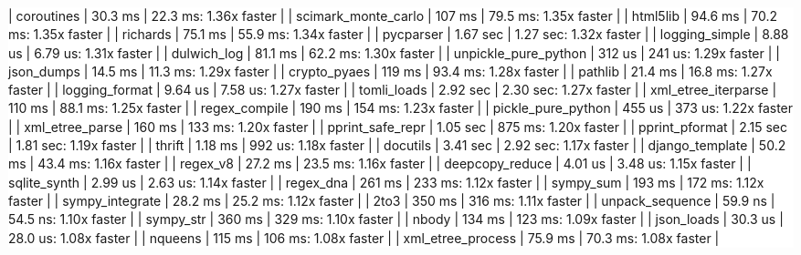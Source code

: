 | coroutines               | 30.3 ms                                                      | 22.3 ms: 1.36x faster                                                       |
| scimark_monte_carlo      | 107 ms                                                       | 79.5 ms: 1.35x faster                                                       |
| html5lib                 | 94.6 ms                                                      | 70.2 ms: 1.35x faster                                                       |
| richards                 | 75.1 ms                                                      | 55.9 ms: 1.34x faster                                                       |
| pycparser                | 1.67 sec                                                     | 1.27 sec: 1.32x faster                                                      |
| logging_simple           | 8.88 us                                                      | 6.79 us: 1.31x faster                                                       |
| dulwich_log              | 81.1 ms                                                      | 62.2 ms: 1.30x faster                                                       |
| unpickle_pure_python     | 312 us                                                       | 241 us: 1.29x faster                                                        |
| json_dumps               | 14.5 ms                                                      | 11.3 ms: 1.29x faster                                                       |
| crypto_pyaes             | 119 ms                                                       | 93.4 ms: 1.28x faster                                                       |
| pathlib                  | 21.4 ms                                                      | 16.8 ms: 1.27x faster                                                       |
| logging_format           | 9.64 us                                                      | 7.58 us: 1.27x faster                                                       |
| tomli_loads              | 2.92 sec                                                     | 2.30 sec: 1.27x faster                                                      |
| xml_etree_iterparse      | 110 ms                                                       | 88.1 ms: 1.25x faster                                                       |
| regex_compile            | 190 ms                                                       | 154 ms: 1.23x faster                                                        |
| pickle_pure_python       | 455 us                                                       | 373 us: 1.22x faster                                                        |
| xml_etree_parse          | 160 ms                                                       | 133 ms: 1.20x faster                                                        |
| pprint_safe_repr         | 1.05 sec                                                     | 875 ms: 1.20x faster                                                        |
| pprint_pformat           | 2.15 sec                                                     | 1.81 sec: 1.19x faster                                                      |
| thrift                   | 1.18 ms                                                      | 992 us: 1.18x faster                                                        |
| docutils                 | 3.41 sec                                                     | 2.92 sec: 1.17x faster                                                      |
| django_template          | 50.2 ms                                                      | 43.4 ms: 1.16x faster                                                       |
| regex_v8                 | 27.2 ms                                                      | 23.5 ms: 1.16x faster                                                       |
| deepcopy_reduce          | 4.01 us                                                      | 3.48 us: 1.15x faster                                                       |
| sqlite_synth             | 2.99 us                                                      | 2.63 us: 1.14x faster                                                       |
| regex_dna                | 261 ms                                                       | 233 ms: 1.12x faster                                                        |
| sympy_sum                | 193 ms                                                       | 172 ms: 1.12x faster                                                        |
| sympy_integrate          | 28.2 ms                                                      | 25.2 ms: 1.12x faster                                                       |
| 2to3                     | 350 ms                                                       | 316 ms: 1.11x faster                                                        |
| unpack_sequence          | 59.9 ns                                                      | 54.5 ns: 1.10x faster                                                       |
| sympy_str                | 360 ms                                                       | 329 ms: 1.10x faster                                                        |
| nbody                    | 134 ms                                                       | 123 ms: 1.09x faster                                                        |
| json_loads               | 30.3 us                                                      | 28.0 us: 1.08x faster                                                       |
| nqueens                  | 115 ms                                                       | 106 ms: 1.08x faster                                                        |
| xml_etree_process        | 75.9 ms                                                      | 70.3 ms: 1.08x faster                                                       |